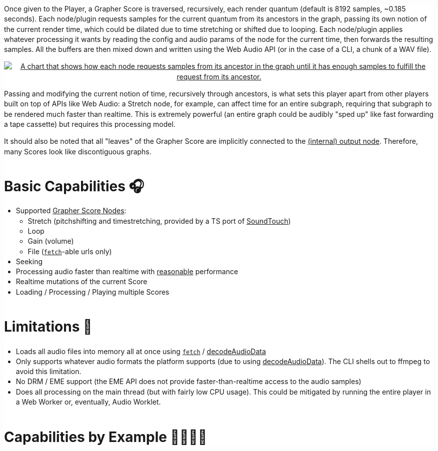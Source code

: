 Once given to the Player, a Grapher Score is traversed, recursively, each render quantum (default is 8192 samples, ~0.185 seconds). Each node/plugin requests samples for the current quantum from its ancestors in the graph, passing its own notion of the current render time, which could be dilated due to time stretching or shifted due to looping. Each node/plugin applies whatever processing it wants by reading the config and audio params of the node for the current time, then forwards the resulting samples. All the buffers are then mixed down and written using the Web Audio API (or in the case of a CLI, a chunk of a WAV file).

<p style="text-align: center;" align="center">
<a target="_blank" href="charts/Score Time Processing.png"><img alt="A chart that shows how each node requests samples from its ancestor in the graph until it has enough samples to fulfill the request from its ancestor." src="charts/Score Time Processing.png" width="600" /></a>
</p>

Passing and modifying the current notion of time, recursively through ancestors, is what sets this player apart from other players built on top of APIs like Web Audio: a Stretch node, for example, can affect time for an entire subgraph, requiring that subgraph to be rendered much faster than realtime. This is extremely powerful (an entire graph could be audibly "sped up" like fast forwarding a tape cassette) but requires this processing model.

It should also be noted that all "leaves" of the Grapher Score are implicitly connected to the [(internal) output node](/src/nodes/SPDestinationNode.ts). Therefore, many Scores look like discontiguous graphs.

# Basic Capabilities 🎧

- Supported [Grapher Score Nodes](https://github.com/spotify/NFGrapher/blob/master/doc/smartplayer.md):
  - Stretch (pitchshifting and timestretching, provided by a TS port of [SoundTouch](https://github.com/kirbysayshi/soundtouch-ts))
  - Loop
  - Gain (volume)
  - File ([`fetch`](https://developer.mozilla.org/en-US/docs/Web/API/Fetch_API)-able urls only)
- Seeking
- Processing audio faster than realtime with [reasonable](#fn-reasonable) performance
- Realtime mutations of the current Score
- Loading / Processing / Playing multiple Scores

# Limitations 🤖

- Loads all audio files into memory all at once using [`fetch`](https://developer.mozilla.org/en-US/docs/Web/API/Fetch_API) / [decodeAudioData][]
- Only supports whatever audio formats the platform supports (due to using [decodeAudioData][]). The CLI shells out to ffmpeg to avoid this limitation.
- No DRM / EME support (the EME API does not provide faster-than-realtime access to the audio samples)
- Does all processing on the main thread (but with fairly low CPU usage). This could be mitigated by running the entire player in a Web Worker or, eventually, Audio Worklet.

[decodeaudiodata]: https://developer.mozilla.org/en-US/docs/Web/API/BaseAudioContext/decodeAudioData

# Capabilities by Example 🏃‍♀️🏃‍♂️


[nfgrapher]: https://github.com/spotify/NFGrapher
[playground]: https://spotify.github.io/NFPlayerJS/
[api docs]: https://spotify.github.io/NFPlayerJS/docs/